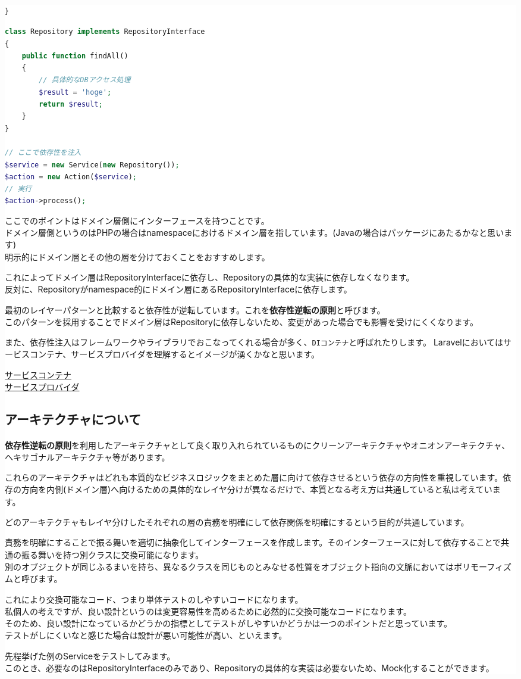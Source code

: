 ```PHP
}
```
```PHP
class Repository implements RepositoryInterface
{
    public function findAll()
    {
        // 具体的なDBアクセス処理
        $result = 'hoge';
        return $result;
    }
}

// ここで依存性を注入
$service = new Service(new Repository());
$action = new Action($service);
// 実行
$action->process();
```

ここでのポイントはドメイン層側にインターフェースを持つことです。  
ドメイン層側というのはPHPの場合はnamespaceにおけるドメイン層を指しています。(Javaの場合はパッケージにあたるかなと思います)  
明示的にドメイン層とその他の層を分けておくことをおすすめします。  

これによってドメイン層はRepositoryInterfaceに依存し、Repositoryの具体的な実装に依存しなくなります。  
反対に、Repositoryがnamespace的にドメイン層にあるRepositoryInterfaceに依存します。  

最初のレイヤーパターンと比較すると依存性が逆転しています。これを**依存性逆転の原則**と呼びます。  
このパターンを採用することでドメイン層はRepositoryに依存しないため、変更があった場合でも影響を受けにくくなります。

また、依存性注入はフレームワークやライブラリでおこなってくれる場合が多く、`DIコンテナ`と呼ばれたりします。
Laravelにおいてはサービスコンテナ、サービスプロバイダを理解するとイメージが湧くかなと思います。

[サービスコンテナ](https://readouble.com/laravel/8.x/ja/container.html)  
[サービスプロバイダ](https://readouble.com/laravel/8.x/ja/providers.html)

## アーキテクチャについて

**依存性逆転の原則**を利用したアーキテクチャとして良く取り入れられているものにクリーンアーキテクチャやオニオンアーキテクチャ、ヘキサゴナルアーキテクチャ等があります。

これらのアーキテクチャはどれも本質的なビジネスロジックをまとめた層に向けて依存させるという依存の方向性を重視しています。依存の方向を内側(ドメイン層)へ向けるための具体的なレイヤ分けが異なるだけで、本質となる考え方は共通していると私は考えています。

どのアーキテクチャもレイヤ分けしたそれぞれの層の責務を明確にして依存関係を明確にするという目的が共通しています。

責務を明確にすることで振る舞いを適切に抽象化してインターフェースを作成します。そのインターフェースに対して依存することで共通の振る舞いを持つ別クラスに交換可能になります。  
別のオブジェクトが同じふるまいを持ち、異なるクラスを同じものとみなせる性質をオブジェクト指向の文脈においてはポリモーフィズムと呼びます。

これにより交換可能なコード、つまり単体テストのしやすいコードになります。  
私個人の考えですが、良い設計というのは変更容易性を高めるために必然的に交換可能なコードになります。  
そのため、良い設計になっているかどうかの指標としてテストがしやすいかどうかは一つのポイントだと思っています。  
テストがしにくいなと感じた場合は設計が悪い可能性が高い、といえます。

先程挙げた例のServiceをテストしてみます。  
このとき、必要なのはRepositoryInterfaceのみであり、Repositoryの具体的な実装は必要ないため、Mock化することができます。
